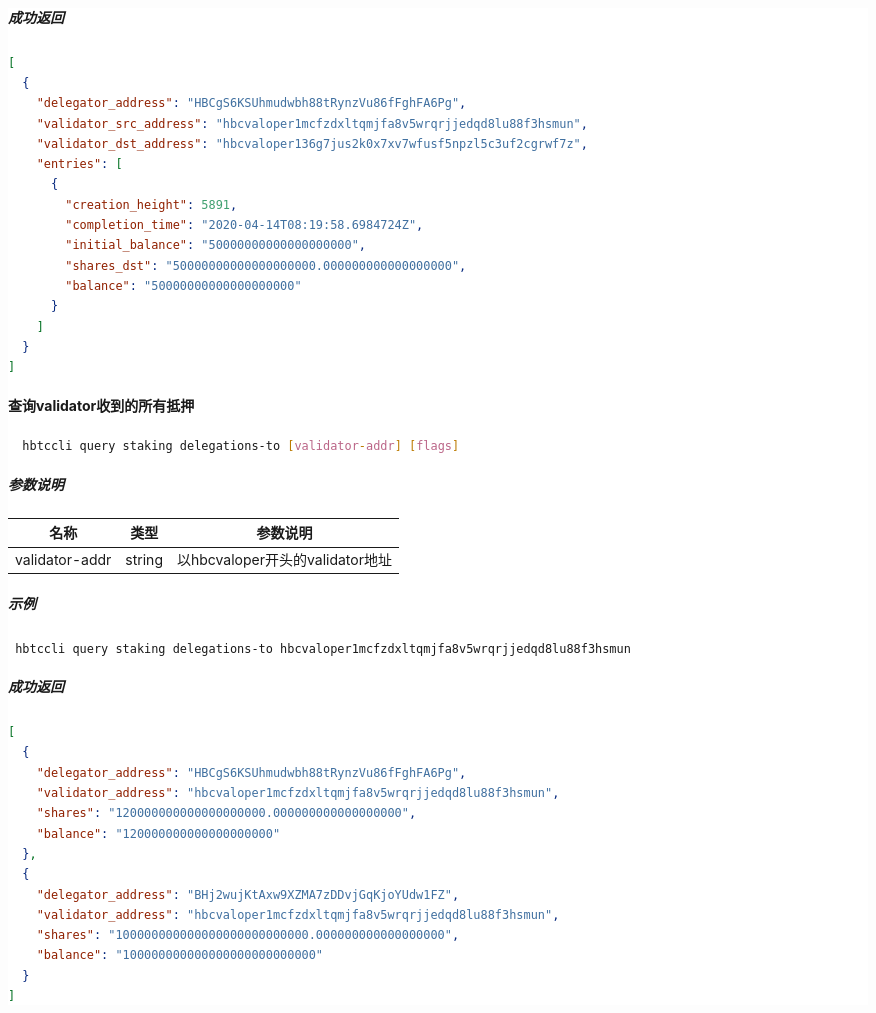 ##### 成功返回
```json
[
  {
    "delegator_address": "HBCgS6KSUhmudwbh88tRynzVu86fFghFA6Pg",
    "validator_src_address": "hbcvaloper1mcfzdxltqmjfa8v5wrqrjjedqd8lu88f3hsmun",
    "validator_dst_address": "hbcvaloper136g7jus2k0x7xv7wfusf5npzl5c3uf2cgrwf7z",
    "entries": [
      {
        "creation_height": 5891,
        "completion_time": "2020-04-14T08:19:58.6984724Z",
        "initial_balance": "50000000000000000000",
        "shares_dst": "50000000000000000000.000000000000000000",
        "balance": "50000000000000000000"
      }
    ]
  }
]
```

#### 查询validator收到的所有抵押
```bash
  hbtccli query staking delegations-to [validator-addr] [flags]
```

##### 参数说明

| 名称 | 类型  | 参数说明 | 
| ------ | ------ | ------ |
| validator-addr | string | 以hbcvaloper开头的validator地址 |


##### 示例
```bash
 hbtccli query staking delegations-to hbcvaloper1mcfzdxltqmjfa8v5wrqrjjedqd8lu88f3hsmun
```

##### 成功返回
```json
[
  {
    "delegator_address": "HBCgS6KSUhmudwbh88tRynzVu86fFghFA6Pg",
    "validator_address": "hbcvaloper1mcfzdxltqmjfa8v5wrqrjjedqd8lu88f3hsmun",
    "shares": "120000000000000000000.000000000000000000",
    "balance": "120000000000000000000"
  },
  {
    "delegator_address": "BHj2wujKtAxw9XZMA7zDDvjGqKjoYUdw1FZ",
    "validator_address": "hbcvaloper1mcfzdxltqmjfa8v5wrqrjjedqd8lu88f3hsmun",
    "shares": "100000000000000000000000000.000000000000000000",
    "balance": "100000000000000000000000000"
  }
]
```
